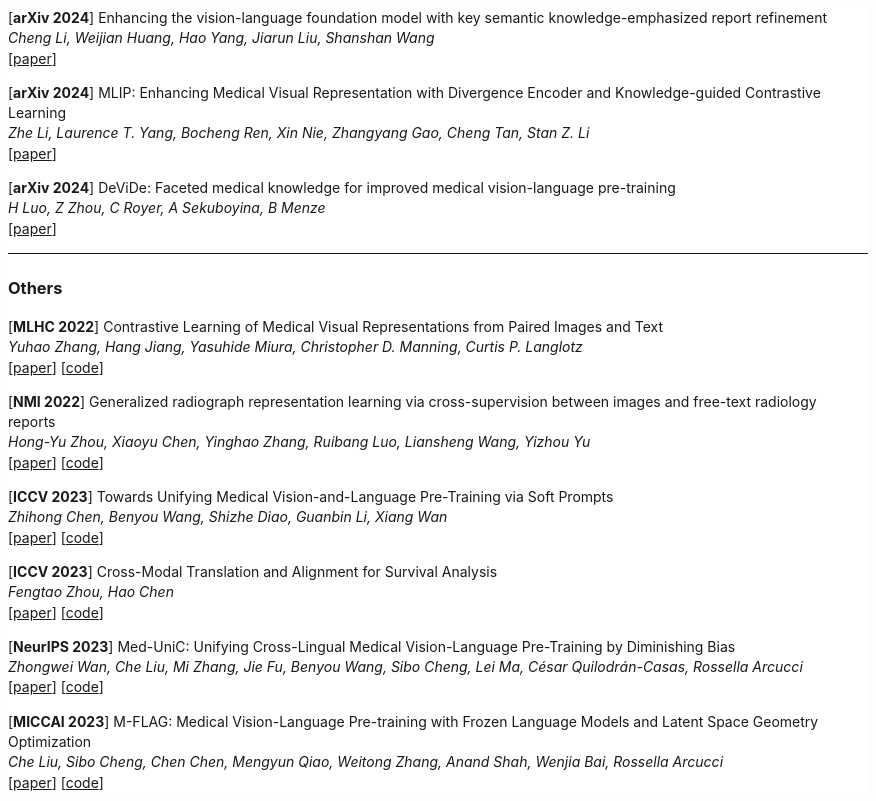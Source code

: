 [**arXiv 2024**] Enhancing the vision-language foundation model with key semantic knowledge-emphasized report refinement \
_Cheng Li, Weijian Huang, Hao Yang, Jiarun Liu, Shanshan Wang_ \
[[paper](https://arxiv.org/pdf/2401.11421)]

[**arXiv 2024**] MLIP: Enhancing Medical Visual Representation with Divergence Encoder and Knowledge-guided Contrastive Learning \
_Zhe Li, Laurence T. Yang, Bocheng Ren, Xin Nie, Zhangyang Gao, Cheng Tan, Stan Z. Li_ \
[[paper](https://arxiv.org/abs/2402.02045)]

[**arXiv 2024**] DeViDe: Faceted medical knowledge for improved medical vision-language pre-training \
_H Luo, Z Zhou, C Royer, A Sekuboyina, B Menze_ \
[[paper](https://arxiv.org/pdf/2404.03618)]

---

### Others

[**MLHC 2022**] Contrastive Learning of Medical Visual Representations from Paired Images and Text \
_Yuhao Zhang, Hang Jiang, Yasuhide Miura, Christopher D. Manning, Curtis P. Langlotz_ \
[[paper](https://proceedings.mlr.press/v182/zhang22a.html)] [[code](https://github.com/edreisMD/ConVIRT-pytorch)]

[**NMI 2022**] Generalized radiograph representation learning via cross-supervision between images and free-text radiology reports\
_Hong-Yu Zhou, Xiaoyu Chen, Yinghao Zhang, Ruibang Luo, Liansheng Wang, Yizhou Yu_ \
[[paper](https://www.nature.com/articles/s42256-021-00425-9)] [[code](https://github.com/funnyzhou/REFERS)]

[**ICCV 2023**] Towards Unifying Medical Vision-and-Language Pre-Training via Soft Prompts \
_Zhihong Chen, Benyou Wang, Shizhe Diao, Guanbin Li, Xiang Wan_ \
[[paper](https://arxiv.org/abs/2302.08958)] [[code](https://github.com/zhjohnchan/ptunifier)]

[**ICCV 2023**] Cross-Modal Translation and Alignment for Survival Analysis \
_Fengtao Zhou, Hao Chen_ \
[[paper](https://www.google.com.hk/url?sa=t&rct=j&q=&esrc=s&source=web&cd=&cad=rja&uact=8&ved=2ahUKEwi9ibPDn4SDAxUP_WEKHWVZB6kQFnoECA0QAw&url=https%3A%2F%2Fopenaccess.thecvf.com%2Fcontent%2FICCV2023%2Fpapers%2FZhou_Cross-Modal_Translation_and_Alignment_for_Survival_Analysis_ICCV_2023_paper.pdf&usg=AOvVaw0M39tXtqEkk3BQUCKASxwn&opi=89978449)] [[code](https://github.com/ft-zhou-zzz/cmta)]

[**NeurIPS 2023**] Med-UniC: Unifying Cross-Lingual Medical Vision-Language Pre-Training by Diminishing Bias \
_Zhongwei Wan, Che Liu, Mi Zhang, Jie Fu, Benyou Wang, Sibo Cheng, Lei Ma, César Quilodrán-Casas, Rossella Arcucci_ \
[[paper](https://arxiv.org/abs/2305.19894)] [[code](https://github.com/sustechbruce/med-unic)]

[**MICCAI 2023**] M-FLAG: Medical Vision-Language Pre-training with Frozen Language Models and Latent Space Geometry Optimization \
_Che Liu, Sibo Cheng, Chen Chen, Mengyun Qiao, Weitong Zhang, Anand Shah, Wenjia Bai, Rossella Arcucci_ \
[[paper](https://link.springer.com/chapter/10.1007/978-3-031-43907-0_61)] [[code](https://github.com/cheliu-computation/M-FLAG-MICCAI2023)]
